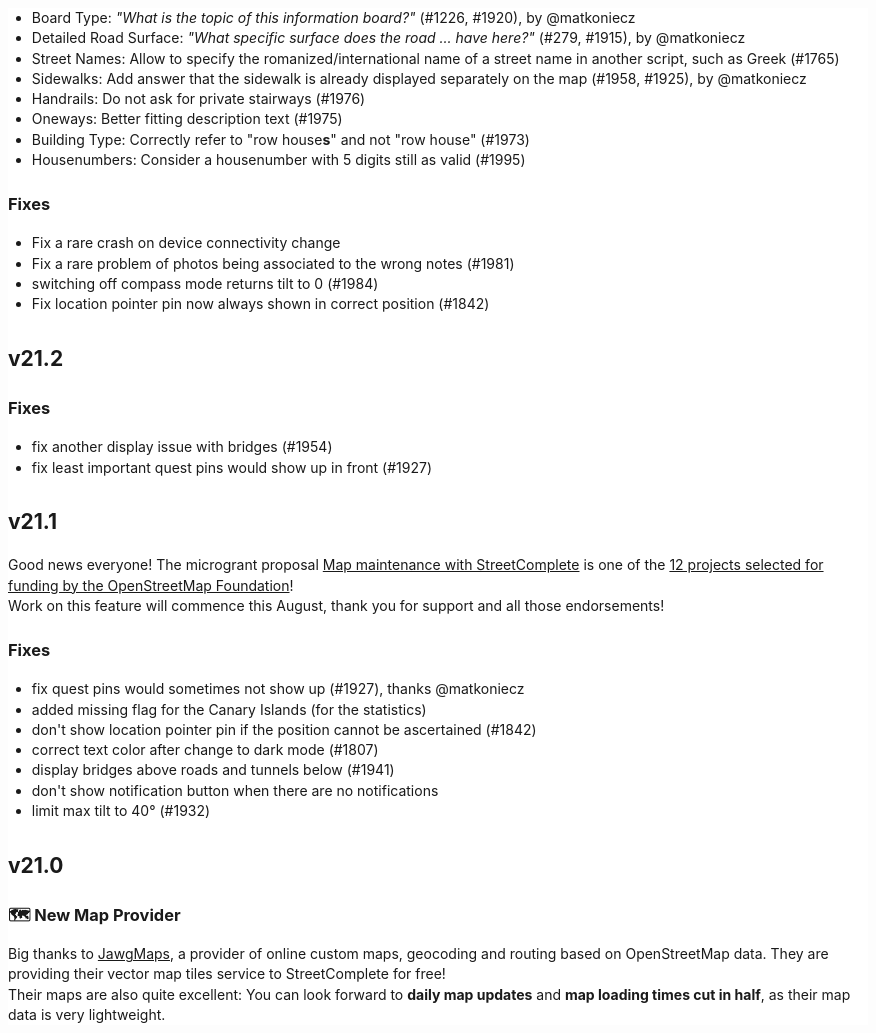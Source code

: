- Board Type: _"What is the topic of this information board?"_ (#1226, #1920), by @matkoniecz
- Detailed Road Surface: _"What specific surface does the road ... have here?"_ (#279, #1915), by @matkoniecz
- Street Names: Allow to specify the romanized/international name of a street name in another script, such as Greek (#1765)
- Sidewalks: Add answer that the sidewalk is already displayed separately on the map (#1958, #1925), by @matkoniecz
- Handrails: Do not ask for private stairways (#1976)
- Oneways: Better fitting description text (#1975)
- Building Type: Correctly refer to "row house**s**" and not "row house" (#1973)
- Housenumbers: Consider a housenumber with 5 digits still as valid (#1995)

### Fixes

- Fix a rare crash on device connectivity change
- Fix a rare problem of photos being associated to the wrong notes (#1981)
- switching off compass mode returns tilt to 0 (#1984)
- Fix location pointer pin now always shown in correct position (#1842)

## v21.2

### Fixes

- fix another display issue with bridges (#1954)
- fix least important quest pins would show up in front (#1927)

## v21.1

Good news everyone! The microgrant proposal [Map maintenance with StreetComplete](https://wiki.openstreetmap.org/wiki/Microgrants/Microgrants%5F2020/Proposal/Map%5FMaintenance%5Fwith%5FStreetComplete) is one of the [12 projects selected for funding by the OpenStreetMap Foundation](https://blog.openstreetmap.org/2020/07/01/osmf-microgrants-program-congratulations-to-selected-projects/)!  
Work on this feature will commence this August, thank you for support and all those endorsements!

### Fixes

- fix quest pins would sometimes not show up (#1927), thanks @matkoniecz
- added missing flag for the Canary Islands (for the statistics)
- don't show location pointer pin if the position cannot be ascertained (#1842)
- correct text color after change to dark mode (#1807)
- display bridges above roads and tunnels below (#1941)
- don't show notification button when there are no notifications
- limit max tilt to 40° (#1932)

## v21.0

### 🗺️ New Map Provider

Big thanks to [JawgMaps](https://www.jawg.io), a provider of online custom maps, geocoding and routing based on OpenStreetMap data. They are providing their vector map tiles service to StreetComplete for free!  
Their maps are also quite excellent: You can look forward to **daily map updates** and **map loading times cut in half**, as their map data is very lightweight.
